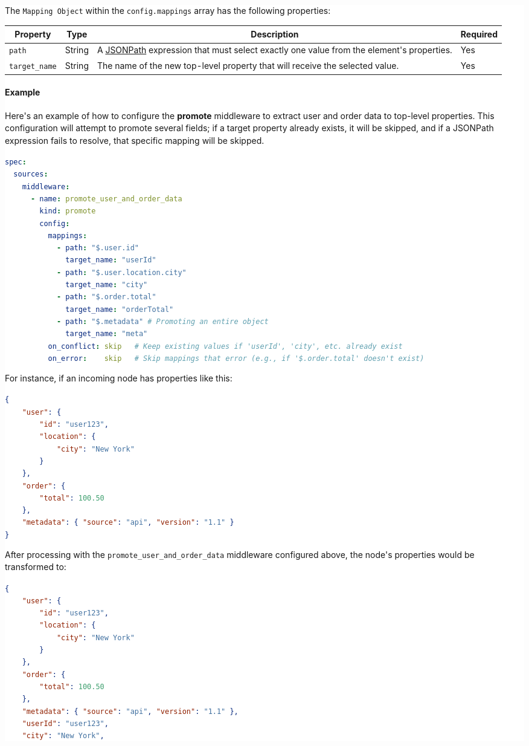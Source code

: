 The `Mapping Object` within the `config.mappings` array has the following properties:

| Property      | Type   | Description                                                                    | Required |
|---------------|--------|--------------------------------------------------------------------------------|----------|
| `path`        | String | A [JSONPath](https://en.wikipedia.org/wiki/JSONPath) expression that must select exactly one value from the element's properties. | Yes      |
| `target_name` | String | The name of the new top-level property that will receive the selected value.   | Yes      |

#### Example

Here's an example of how to configure the **promote** middleware to extract user and order data to top-level properties. This configuration will attempt to promote several fields; if a target property already exists, it will be skipped, and if a JSONPath expression fails to resolve, that specific mapping will be skipped.

```yaml
spec:
  sources:
    middleware:
      - name: promote_user_and_order_data
        kind: promote
        config:
          mappings:
            - path: "$.user.id"
              target_name: "userId"
            - path: "$.user.location.city"
              target_name: "city"
            - path: "$.order.total"
              target_name: "orderTotal"
            - path: "$.metadata" # Promoting an entire object
              target_name: "meta"
          on_conflict: skip   # Keep existing values if 'userId', 'city', etc. already exist
          on_error:    skip   # Skip mappings that error (e.g., if '$.order.total' doesn't exist)
```

For instance, if an incoming node has properties like this:
```json
{
    "user": {
        "id": "user123",
        "location": {
            "city": "New York"
        }
    },
    "order": {
        "total": 100.50
    },
    "metadata": { "source": "api", "version": "1.1" }
}
```
After processing with the `promote_user_and_order_data` middleware configured above, the node's properties would be transformed to:
```json
{
    "user": {
        "id": "user123",
        "location": {
            "city": "New York"
        }
    },
    "order": {
        "total": 100.50
    },
    "metadata": { "source": "api", "version": "1.1" },
    "userId": "user123",
    "city": "New York",
```